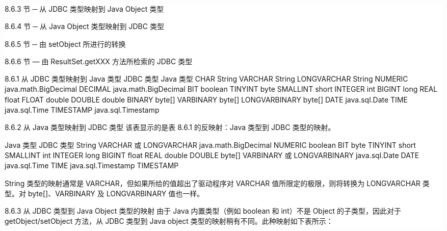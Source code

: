 8.6.3 节 ─ 从 JDBC 类型映射到 Java Object 类型

8.6.4 节 ─ 从 Java Object 类型映射到 JDBC 类型

8.6.5 节 ─ 由 setObject 所进行的转换

8.6.6 节 — 由 ResultSet.getXXX 方法所检索的 JDBC 类型

8.6.1 从 JDBC 类型映射到 Java 类型
JDBC 类型	Java 类型
CHAR	String
VARCHAR	String
LONGVARCHAR	String
NUMERIC	java.math.BigDecimal
DECIMAL	java.math.BigDecimal
BIT	boolean
TINYINT	byte
SMALLINT	short
INTEGER	int
BIGINT	long
REAL	float
FLOAT	double
DOUBLE	double
BINARY	byte[]
VARBINARY	byte[]
LONGVARBINARY	byte[]
DATE	java.sql.Date
TIME	java.sql.Time
TIMESTAMP	java.sql.Timestamp



8.6.2 从 Java 类型映射到 JDBC 类型
该表显示的是表 8.6.1 的反映射：Java 类型到 JDBC 类型的映射。

Java 类型	JDBC 类型
String	VARCHAR 或 LONGVARCHAR
java.math.BigDecimal	NUMERIC
boolean	BIT
byte	TINYINT
short	SMALLINT
int	INTEGER
long	BIGINT
float	REAL
double	DOUBLE
byte[]	VARBINARY 或 LONGVARBINARY
java.sql.Date	DATE
java.sql.Time	TIME
java.sql.Timestamp	TIMESTAMP

 String 类型的映射通常是 VARCHAR，但如果所给的值超出了驱动程序对 VARCHAR 值所限定的极限，则将转换为 LONGVARCHAR 类型。对 byte[]、VARBINARY 及 LONGVARBINARY 值也一样。

8.6.3 从 JDBC 类型到 Java Object 类型的映射
由于 Java 内置类型（例如 boolean 和 int）不是 Object 的子类型，因此对于 getObject/setObject 方法，从 JDBC 类型到 Java object 类型的映射稍有不同。此种映射如下表所示：
